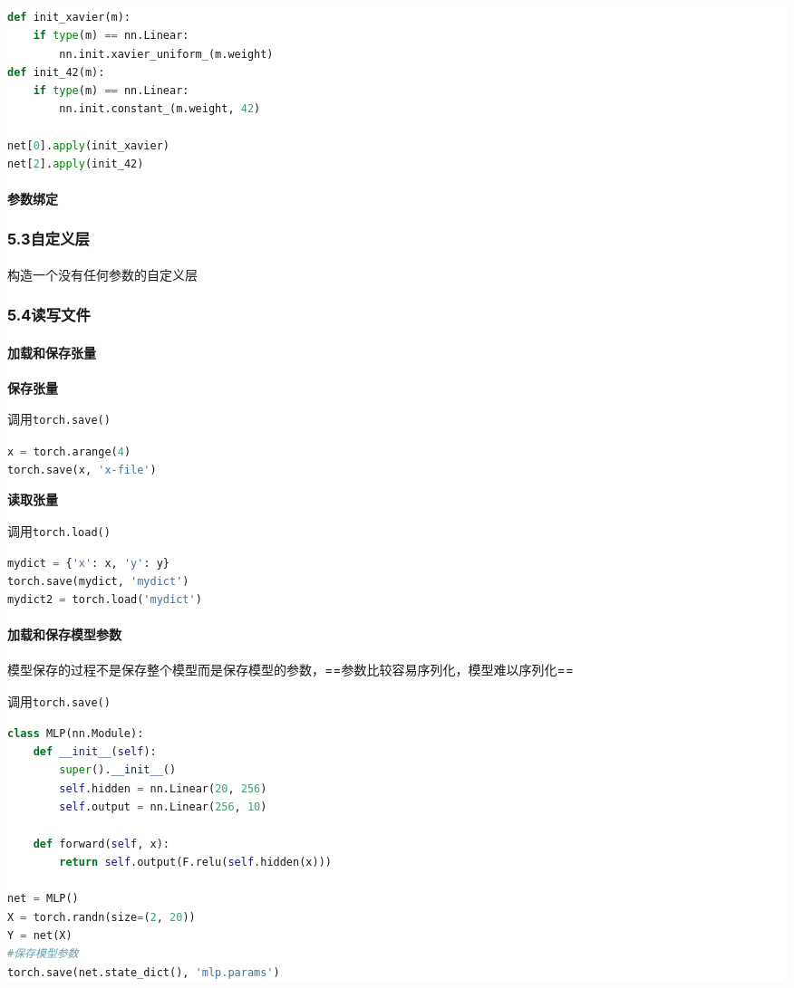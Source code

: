 ```python
def init_xavier(m):
    if type(m) == nn.Linear:
        nn.init.xavier_uniform_(m.weight)
def init_42(m):
    if type(m) == nn.Linear:
        nn.init.constant_(m.weight, 42)

net[0].apply(init_xavier)
net[2].apply(init_42)
```

#### 参数绑定

### 5.3自定义层

构造一个没有任何参数的自定义层

### 5.4读写文件

#### 加载和保存张量

**保存张量**

调用`torch.save()`

```python
x = torch.arange(4)
torch.save(x, 'x-file')
```

**读取张量**

调用`torch.load()`

```python
mydict = {'x': x, 'y': y}
torch.save(mydict, 'mydict')
mydict2 = torch.load('mydict')
```



#### 加载和保存模型参数

模型保存的过程不是保存整个模型而是保存模型的参数，==参数比较容易序列化，模型难以序列化==

调用`torch.save()`

```python
class MLP(nn.Module):
    def __init__(self):
        super().__init__()
        self.hidden = nn.Linear(20, 256)
        self.output = nn.Linear(256, 10)

    def forward(self, x):
        return self.output(F.relu(self.hidden(x)))

net = MLP()
X = torch.randn(size=(2, 20))
Y = net(X)
#保存模型参数
torch.save(net.state_dict(), 'mlp.params')
```
